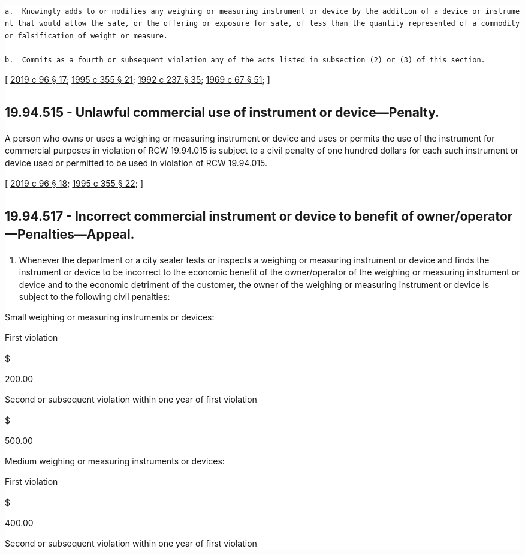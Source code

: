     a.  Knowingly adds to or modifies any weighing or measuring instrument or device by the addition of a device or instrument that would allow the sale, or the offering or exposure for sale, of less than the quantity represented of a commodity or falsification of weight or measure.

    b.  Commits as a fourth or subsequent violation any of the acts listed in subsection (2) or (3) of this section.

\[ [2019 c 96 § 17](http://lawfilesext.leg.wa.gov/biennium/2019-20/Pdf/Bills/Session%20Laws/House/1298-S.SL.pdf?cite=2019%20c%2096%20§%2017); [1995 c 355 § 21](http://lawfilesext.leg.wa.gov/biennium/1995-96/Pdf/Bills/Session%20Laws/House/1524-S2.SL.pdf?cite=1995%20c%20355%20§%2021); [1992 c 237 § 35](http://lawfilesext.leg.wa.gov/biennium/1991-92/Pdf/Bills/Session%20Laws/Senate/6483-S.SL.pdf?cite=1992%20c%20237%20§%2035); [1969 c 67 § 51](http://leg.wa.gov/CodeReviser/documents/sessionlaw/1969c67.pdf?cite=1969%20c%2067%20§%2051); \]

## 19.94.515 - Unlawful commercial use of instrument or device—Penalty.
A person who owns or uses a weighing or measuring instrument or device and uses or permits the use of the instrument for commercial purposes in violation of RCW 19.94.015 is subject to a civil penalty of one hundred dollars for each such instrument or device used or permitted to be used in violation of RCW 19.94.015.

\[ [2019 c 96 § 18](http://lawfilesext.leg.wa.gov/biennium/2019-20/Pdf/Bills/Session%20Laws/House/1298-S.SL.pdf?cite=2019%20c%2096%20§%2018); [1995 c 355 § 22](http://lawfilesext.leg.wa.gov/biennium/1995-96/Pdf/Bills/Session%20Laws/House/1524-S2.SL.pdf?cite=1995%20c%20355%20§%2022); \]

## **19.94.517 - Incorrect commercial instrument or device to benefit of owner/operator—Penalties—Appeal.**
1. Whenever the department or a city sealer tests or inspects a weighing or measuring instrument or device and finds the instrument or device to be incorrect to the economic benefit of the owner/operator of the weighing or measuring instrument or device and to the economic detriment of the customer, the owner of the weighing or measuring instrument or device is subject to the following civil penalties:

Small weighing or measuring instruments or devices:

First violation

$

200.00

Second or subsequent violation within one year of first violation

$

500.00

Medium weighing or measuring instruments or devices:

First violation

$

400.00

Second or subsequent violation within one year of first violation
